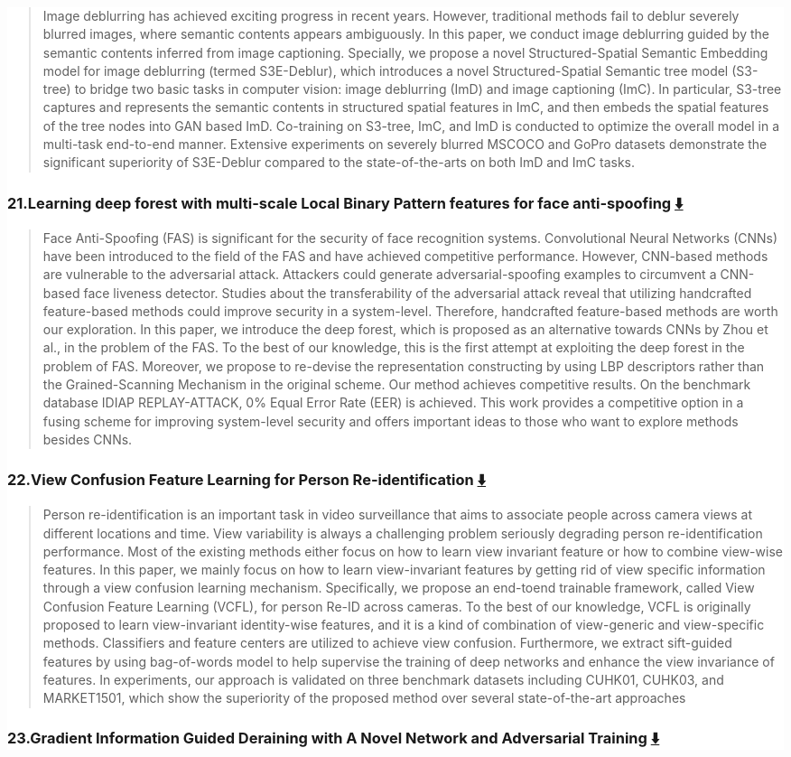 >  Image deblurring has achieved exciting progress in recent years. However, traditional methods fail to deblur severely blurred images, where semantic contents appears ambiguously. In this paper, we conduct image deblurring guided by the semantic contents inferred from image captioning. Specially, we propose a novel Structured-Spatial Semantic Embedding model for image deblurring (termed S3E-Deblur), which introduces a novel Structured-Spatial Semantic tree model (S3-tree) to bridge two basic tasks in computer vision: image deblurring (ImD) and image captioning (ImC). In particular, S3-tree captures and represents the semantic contents in structured spatial features in ImC, and then embeds the spatial features of the tree nodes into GAN based ImD. Co-training on S3-tree, ImC, and ImD is conducted to optimize the overall model in a multi-task end-to-end manner. Extensive experiments on severely blurred MSCOCO and GoPro datasets demonstrate the significant superiority of S3E-Deblur compared to the state-of-the-arts on both ImD and ImC tasks. 
### 21.Learning deep forest with multi-scale Local Binary Pattern features for face anti-spoofing  [ :arrow_down: ](https://arxiv.org/pdf/1910.03850.pdf)
>  Face Anti-Spoofing (FAS) is significant for the security of face recognition systems. Convolutional Neural Networks (CNNs) have been introduced to the field of the FAS and have achieved competitive performance. However, CNN-based methods are vulnerable to the adversarial attack. Attackers could generate adversarial-spoofing examples to circumvent a CNN-based face liveness detector. Studies about the transferability of the adversarial attack reveal that utilizing handcrafted feature-based methods could improve security in a system-level. Therefore, handcrafted feature-based methods are worth our exploration. In this paper, we introduce the deep forest, which is proposed as an alternative towards CNNs by Zhou et al., in the problem of the FAS. To the best of our knowledge, this is the first attempt at exploiting the deep forest in the problem of FAS. Moreover, we propose to re-devise the representation constructing by using LBP descriptors rather than the Grained-Scanning Mechanism in the original scheme. Our method achieves competitive results. On the benchmark database IDIAP REPLAY-ATTACK, 0\% Equal Error Rate (EER) is achieved. This work provides a competitive option in a fusing scheme for improving system-level security and offers important ideas to those who want to explore methods besides CNNs. 
### 22.View Confusion Feature Learning for Person Re-identification  [ :arrow_down: ](https://arxiv.org/pdf/1910.03849.pdf)
>  Person re-identification is an important task in video surveillance that aims to associate people across camera views at different locations and time. View variability is always a challenging problem seriously degrading person re-identification performance. Most of the existing methods either focus on how to learn view invariant feature or how to combine view-wise features. In this paper, we mainly focus on how to learn view-invariant features by getting rid of view specific information through a view confusion learning mechanism. Specifically, we propose an end-toend trainable framework, called View Confusion Feature Learning (VCFL), for person Re-ID across cameras. To the best of our knowledge, VCFL is originally proposed to learn view-invariant identity-wise features, and it is a kind of combination of view-generic and view-specific methods. Classifiers and feature centers are utilized to achieve view confusion. Furthermore, we extract sift-guided features by using bag-of-words model to help supervise the training of deep networks and enhance the view invariance of features. In experiments, our approach is validated on three benchmark datasets including CUHK01, CUHK03, and MARKET1501, which show the superiority of the proposed method over several state-of-the-art approaches 
### 23.Gradient Information Guided Deraining with A Novel Network and Adversarial Training  [ :arrow_down: ](https://arxiv.org/pdf/1910.03839.pdf)